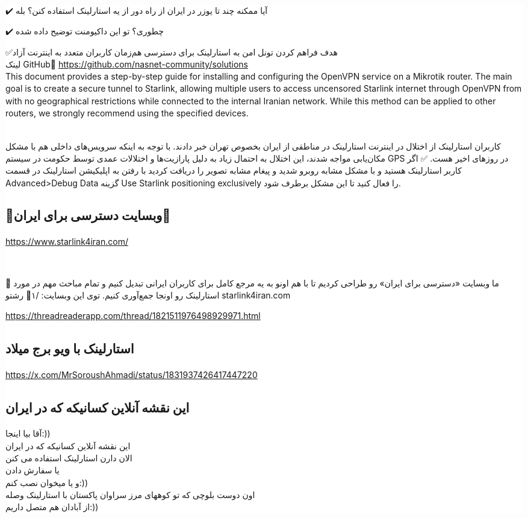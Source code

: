 ✔️ آیا ممکنه چند تا یوزر در ایران از راه دور از یه استارلینک استفاده کنن؟ بله

✔️ چطوری؟ تو این داکیومنت توضیح داده شده

✅هدف فراهم کردن تونل امن به استارلینک برای دسترسی هم‌زمان کاربران متعدد به اینترنت آزاد
<br>
لینک GitHub🔻
https://github.com/nasnet-community/solutions
<br>
This document provides a step-by-step guide for installing and configuring the OpenVPN service on a Mikrotik router. The main goal is to create a secure tunnel to Starlink, allowing multiple users to access uncensored Starlink internet through OpenVPN from with no geographical restrictions while connected to the internal Iranian network. While this method can be applied to other routers, we strongly recommend using the specified devices.

<br>
کاربران  استارلینک از اختلال در  اینترنت استارلینک در مناطقی از ایران بخصوص تهران خبر دادند. با توجه به اینکه سرویس‌های داخلی هم با مشکل مکان‌یابی مواجه شدند،  این اختلال به احتمال زیاد به دلیل پارازیت‌ها و اختلالات عمدی توسط حکومت در سیستم  GPS در روزهای اخیر هست.
✅ اگر کاربر  استارلینک هستید و با مشکل مشابه روبرو شدید و پیغام مشابه تصویر را دریافت کردید با رفتن به اپلیکیشن استارلینک در قسمت Advanced>Debug Data گزینه  Use Starlink positioning exclusively را فعال کنید تا این مشکل برطرف شود.


## 📣وبسایت دسترسی برای ایران📣

https://www.starlink4iran.com/

<br>

🔴 ما وبسایت «دسترسی برای ایران» رو طراحی کردیم تا با هم اونو به یه مرجع کامل برای کاربران ایرانی تبدیل کنیم و تمام مباحث مهم در مورد استارلینک رو اونجا جمع‌آوری کنیم. توی این وبسایت: /۱🔻
رشتو starlink4iran.com


https://threadreaderapp.com/thread/1821511976498929971.html


## استارلینک با ویو برج میلاد

https://x.com/MrSoroushAhmadi/status/1831937426417447220


## این نقشه آنلاین کسانیکه که در ایران


آقا بیا اینجا:))
<br>
این نقشه آنلاین کسانیکه که در ایران
<br>
الان دارن استارلینک استفاده می کنن
<br>
یا سفارش دادن
<br>
و یا میخوان نصب کنم:))
<br>
 اون دوست بلوچی  که تو کوههای مرز سراوان پاکستان با استارلینک وصله
<br>
از آبادان هم متصل داریم:))
